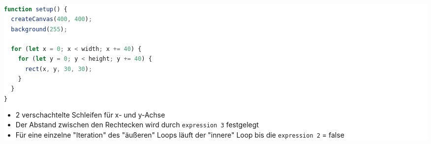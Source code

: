 ```js
function setup() {
  createCanvas(400, 400);
  background(255);

  for (let x = 0; x < width; x += 40) {
    for (let y = 0; y < height; y += 40) {
      rect(x, y, 30, 30);
    }
  }
}
```
- 2 verschachtelte Schleifen für x- und y-Achse
- Der Abstand zwischen den Rechtecken wird durch `expression 3` festgelegt 
- Für eine einzelne "Iteration" des "äußeren" Loops läuft der "innere" Loop bis die `expression 2` = false